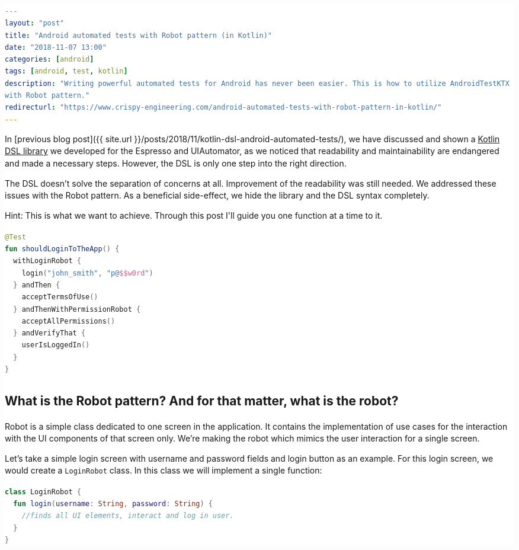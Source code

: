 ```yaml
---
layout: "post"
title: "Android automated tests with Robot pattern (in Kotlin)"
date: "2018-11-07 13:00"
categories: [android]
tags: [android, test, kotlin]
description: "Writing powerful automated tests for Android has never been easier. This is how to utilize AndroidTestKTX with Robot pattern."
redirecturl: "https://www.crispy-engineering.com/android-automated-tests-with-robot-pattern-in-kotlin/"
---
```

In [previous blog post]({{ site.url }}/posts/2018/11/kotlin-dsl-android-automated-tests/), we have discussed and shown a [Kotlin DSL library](https://github.com/codecentric/androidtestktx) we developed for the Espresso and UIAutomator, as we noticed that readability and maintainability are endangered and made a necessary steps. However, the DSL is only one step into the right direction.

The DSL doesn’t solve the separation of concerns at all. Improvement of the readability was still needed. We addressed these issues with the Robot pattern. As a beneficial side-effect, we hide the library and the DSL syntax completely.

Hint: This is what we want to achieve. Through this post I'll guide you one function at a time to it.
```kotlin
@Test
fun shouldLoginToTheApp() {
  withLoginRobot {
    login("john_smith", "p@$$w0rd")
  } andThen {
    acceptTermsOfUse()
  } andThenWithPermissionRobot {
    acceptAllPermissions()
  } andVerifyThat {
    userIsLoggedIn()
  }
}
```

## What is the Robot pattern? And for that matter, what is the robot?

Robot is a simple class dedicated to one screen in the application. It contains the implementation of use cases for the interaction with the UI components of that screen only. We’re making the robot which mimics the user interaction for a single screen.

Let’s take a simple login screen with username and password fields and login button as an example. For this login screen, we would create a `LoginRobot` class. In this class we will implement a single function: 

```kotlin
class LoginRobot {
  fun login(username: String, password: String) { 
    //finds all UI elements, interact and log in user.
  }
}
```
